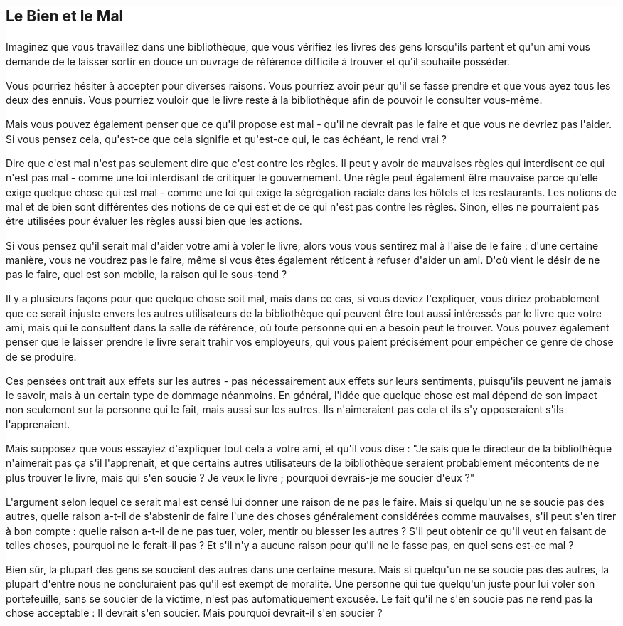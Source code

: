 ## Le Bien et le Mal

Imaginez que vous travaillez dans une bibliothèque, que vous vérifiez les livres des gens lorsqu'ils partent et qu'un ami vous demande de le laisser sortir en douce un ouvrage de référence difficile à trouver et qu'il souhaite posséder.

Vous pourriez hésiter à accepter pour diverses raisons. Vous pourriez avoir peur qu'il se fasse prendre et que vous ayez tous les deux des ennuis. Vous pourriez vouloir que le livre reste à la bibliothèque afin de pouvoir le consulter vous-même.

Mais vous pouvez également penser que ce qu'il propose est mal - qu'il ne devrait pas le faire et que vous ne devriez pas l'aider. Si vous pensez cela, qu'est-ce que cela signifie et qu'est-ce qui, le cas échéant, le rend vrai ?

Dire que c'est mal n'est pas seulement dire que c'est contre les règles. Il peut y avoir de mauvaises règles qui interdisent ce qui n'est pas mal - comme une loi interdisant de critiquer le gouvernement. Une règle peut également être mauvaise parce qu'elle exige quelque chose qui est mal - comme une loi qui exige la ségrégation raciale dans les hôtels et les restaurants. Les notions de mal et de bien sont différentes des notions de ce qui est et de ce qui n'est pas contre les règles. Sinon, elles ne pourraient pas être utilisées pour évaluer les règles aussi bien que les actions.

Si vous pensez qu'il serait mal d'aider votre ami à voler le livre, alors vous vous sentirez mal à l'aise de le faire : d'une certaine manière, vous ne voudrez pas le faire, même si vous êtes également réticent à refuser d'aider un ami. D'où vient le désir de ne pas le faire, quel est son mobile, la raison qui le sous-tend ?

Il y a plusieurs façons pour que quelque chose soit mal, mais dans ce cas, si vous deviez l'expliquer, vous diriez probablement que ce serait injuste envers les autres utilisateurs de la bibliothèque qui peuvent être tout aussi intéressés par le livre que votre ami, mais qui le consultent dans la salle de référence, où toute personne qui en a besoin peut le trouver. Vous pouvez également penser que le laisser prendre le livre serait trahir vos employeurs, qui vous paient précisément pour empêcher ce genre de chose de se produire.

Ces pensées ont trait aux effets sur les autres - pas nécessairement aux effets sur leurs sentiments, puisqu'ils peuvent ne jamais le savoir, mais à un certain type de dommage néanmoins. En général, l'idée que quelque chose est mal dépend de son impact non seulement sur la personne qui le fait, mais aussi sur les autres. Ils n'aimeraient pas cela et ils s'y opposeraient s'ils l'apprenaient.

Mais supposez que vous essayiez d'expliquer tout cela à votre ami, et qu'il vous dise : "Je sais que le directeur de la bibliothèque n'aimerait pas ça s'il l'apprenait, et que certains autres utilisateurs de la bibliothèque seraient probablement mécontents de ne plus trouver le livre, mais qui s'en soucie ? Je veux le livre ; pourquoi devrais-je me soucier d'eux ?"

L'argument selon lequel ce serait mal est censé lui donner une raison de ne pas le faire. Mais si quelqu'un ne se soucie pas des autres, quelle raison a-t-il de s'abstenir de faire l'une des choses généralement considérées comme mauvaises, s'il peut s'en tirer à bon compte : quelle raison a-t-il de ne pas tuer, voler, mentir ou blesser les autres ? S'il peut obtenir ce qu'il veut en faisant de telles choses, pourquoi ne le ferait-il pas ? Et s'il n'y a aucune raison pour qu'il ne le fasse pas, en quel sens est-ce mal ?

Bien sûr, la plupart des gens se soucient des autres dans une certaine mesure. Mais si quelqu'un ne se soucie pas des autres, la plupart d'entre nous ne concluraient pas qu'il est exempt de moralité. Une personne qui tue quelqu'un juste pour lui voler son portefeuille, sans se soucier de la victime, n'est pas automatiquement excusée. Le fait qu'il ne s'en soucie pas ne rend pas la chose acceptable : Il devrait s'en soucier. Mais pourquoi devrait-il s'en soucier ?
